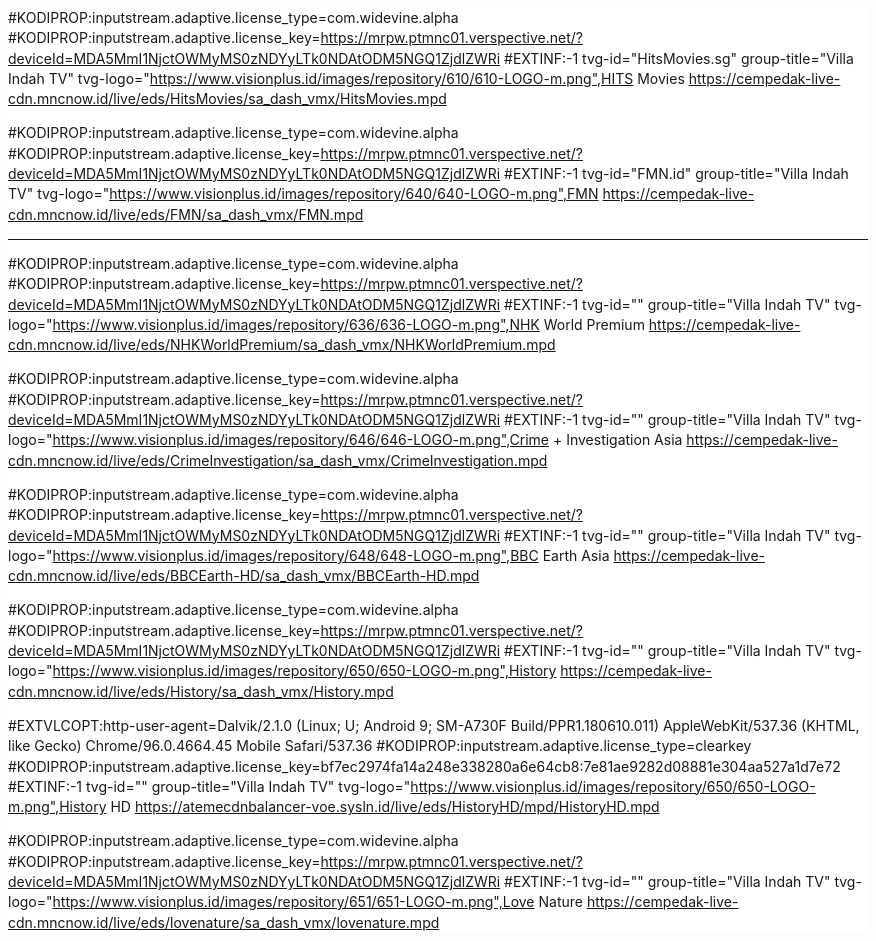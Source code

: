 #KODIPROP:inputstream.adaptive.license_type=com.widevine.alpha
#KODIPROP:inputstream.adaptive.license_key=https://mrpw.ptmnc01.verspective.net/?deviceId=MDA5MmI1NjctOWMyMS0zNDYyLTk0NDAtODM5NGQ1ZjdlZWRi
#EXTINF:-1 tvg-id="HitsMovies.sg" group-title="Villa  Indah TV" tvg-logo="https://www.visionplus.id/images/repository/610/610-LOGO-m.png",HITS Movies
https://cempedak-live-cdn.mncnow.id/live/eds/HitsMovies/sa_dash_vmx/HitsMovies.mpd

#KODIPROP:inputstream.adaptive.license_type=com.widevine.alpha
#KODIPROP:inputstream.adaptive.license_key=https://mrpw.ptmnc01.verspective.net/?deviceId=MDA5MmI1NjctOWMyMS0zNDYyLTk0NDAtODM5NGQ1ZjdlZWRi
#EXTINF:-1 tvg-id="FMN.id" group-title="Villa  Indah TV" tvg-logo="https://www.visionplus.id/images/repository/640/640-LOGO-m.png",FMN
https://cempedak-live-cdn.mncnow.id/live/eds/FMN/sa_dash_vmx/FMN.mpd

---------------------------

#KODIPROP:inputstream.adaptive.license_type=com.widevine.alpha
#KODIPROP:inputstream.adaptive.license_key=https://mrpw.ptmnc01.verspective.net/?deviceId=MDA5MmI1NjctOWMyMS0zNDYyLTk0NDAtODM5NGQ1ZjdlZWRi
#EXTINF:-1 tvg-id="" group-title="Villa  Indah TV" tvg-logo="https://www.visionplus.id/images/repository/636/636-LOGO-m.png",NHK World Premium
https://cempedak-live-cdn.mncnow.id/live/eds/NHKWorldPremium/sa_dash_vmx/NHKWorldPremium.mpd

#KODIPROP:inputstream.adaptive.license_type=com.widevine.alpha
#KODIPROP:inputstream.adaptive.license_key=https://mrpw.ptmnc01.verspective.net/?deviceId=MDA5MmI1NjctOWMyMS0zNDYyLTk0NDAtODM5NGQ1ZjdlZWRi
#EXTINF:-1 tvg-id="" group-title="Villa  Indah TV" tvg-logo="https://www.visionplus.id/images/repository/646/646-LOGO-m.png",Crime + Investigation Asia
https://cempedak-live-cdn.mncnow.id/live/eds/CrimeInvestigation/sa_dash_vmx/CrimeInvestigation.mpd

#KODIPROP:inputstream.adaptive.license_type=com.widevine.alpha
#KODIPROP:inputstream.adaptive.license_key=https://mrpw.ptmnc01.verspective.net/?deviceId=MDA5MmI1NjctOWMyMS0zNDYyLTk0NDAtODM5NGQ1ZjdlZWRi
#EXTINF:-1 tvg-id="" group-title="Villa  Indah TV" tvg-logo="https://www.visionplus.id/images/repository/648/648-LOGO-m.png",BBC Earth Asia
https://cempedak-live-cdn.mncnow.id/live/eds/BBCEarth-HD/sa_dash_vmx/BBCEarth-HD.mpd

#KODIPROP:inputstream.adaptive.license_type=com.widevine.alpha
#KODIPROP:inputstream.adaptive.license_key=https://mrpw.ptmnc01.verspective.net/?deviceId=MDA5MmI1NjctOWMyMS0zNDYyLTk0NDAtODM5NGQ1ZjdlZWRi
#EXTINF:-1 tvg-id="" group-title="Villa  Indah TV" tvg-logo="https://www.visionplus.id/images/repository/650/650-LOGO-m.png",History
https://cempedak-live-cdn.mncnow.id/live/eds/History/sa_dash_vmx/History.mpd

#EXTVLCOPT:http-user-agent=Dalvik/2.1.0 (Linux; U; Android 9; SM-A730F Build/PPR1.180610.011) AppleWebKit/537.36 (KHTML, like Gecko) Chrome/96.0.4664.45 Mobile Safari/537.36
#KODIPROP:inputstream.adaptive.license_type=clearkey
#KODIPROP:inputstream.adaptive.license_key=bf7ec2974fa14a248e338280a6e64cb8:7e81ae9282d08881e304aa527a1d7e72
#EXTINF:-1 tvg-id="" group-title="Villa  Indah TV" tvg-logo="https://www.visionplus.id/images/repository/650/650-LOGO-m.png",History HD
https://atemecdnbalancer-voe.sysln.id/live/eds/HistoryHD/mpd/HistoryHD.mpd

#KODIPROP:inputstream.adaptive.license_type=com.widevine.alpha
#KODIPROP:inputstream.adaptive.license_key=https://mrpw.ptmnc01.verspective.net/?deviceId=MDA5MmI1NjctOWMyMS0zNDYyLTk0NDAtODM5NGQ1ZjdlZWRi
#EXTINF:-1 tvg-id="" group-title="Villa  Indah TV" tvg-logo="https://www.visionplus.id/images/repository/651/651-LOGO-m.png",Love Nature
https://cempedak-live-cdn.mncnow.id/live/eds/lovenature/sa_dash_vmx/lovenature.mpd
